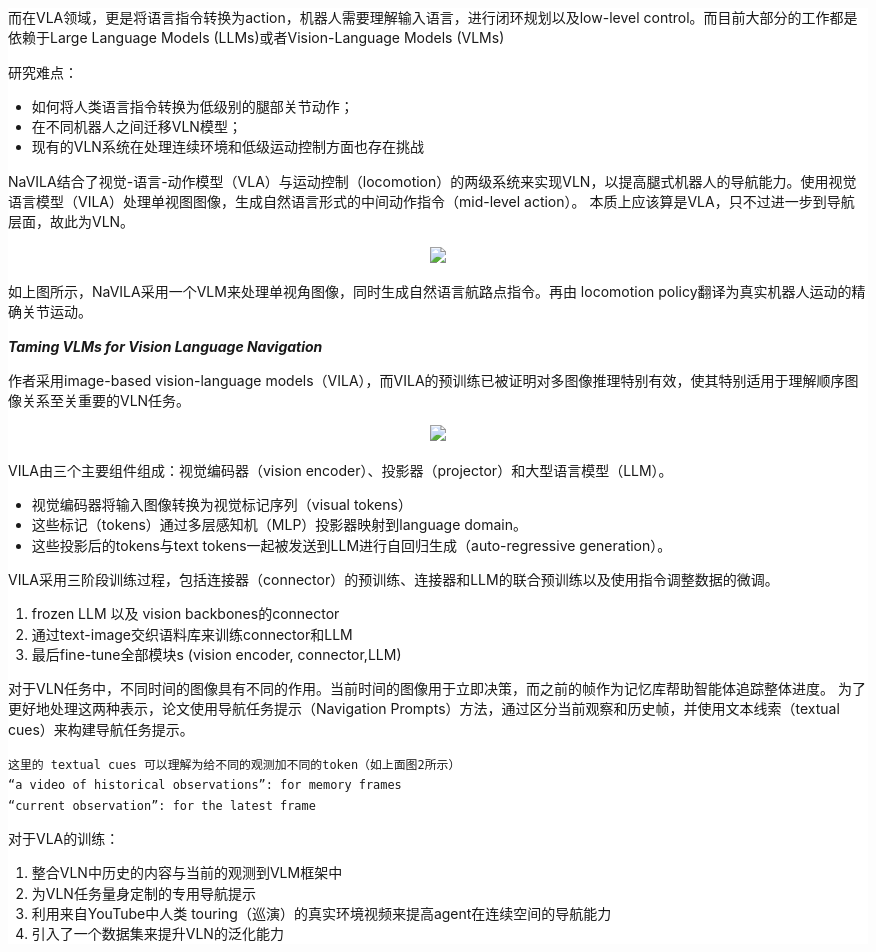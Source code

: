 而在VLA领域，更是将语言指令转换为action，机器人需要理解输入语言，进行闭环规划以及low-level control。而目前大部分的工作都是依赖于Large Language Models (LLMs)或者Vision-Language Models (VLMs)

研究难点：
* 如何将人类语言指令转换为低级别的腿部关节动作；
* 在不同机器人之间迁移VLN模型；
* 现有的VLN系统在处理连续环境和低级运动控制方面也存在挑战

NaVILA结合了视觉-语言-动作模型（VLA）与运动控制（locomotion）的两级系统来实现VLN，以提高腿式机器人的导航能力。使用视觉语言模型（VILA）处理单视图图像，生成自然语言形式的中间动作指令（mid-level action）。
本质上应该算是VLA，只不过进一步到导航层面，故此为VLN。

<div align="center">
  <img src="https://r-c-group.github.io/blog_media/images/微信截图_20250904133746.png" width="80%" />
<figcaption>  
</figcaption>
</div>

如上图所示，NaVILA采用一个VLM来处理单视角图像，同时生成自然语言航路点指令。再由 locomotion policy翻译为真实机器人运动的精确关节运动。

***Taming VLMs for Vision Language Navigation***

作者采用image-based vision-language models（VILA），而VILA的预训练已被证明对多图像推理特别有效，使其特别适用于理解顺序图像关系至关重要的VLN任务。

<div align="center">
  <img src="https://r-c-group.github.io/blog_media/images/微信截图_20250904134238.png" width="80%" />
<figcaption>  
</figcaption>
</div>

VILA由三个主要组件组成：视觉编码器（vision encoder）、投影器（projector）和大型语言模型（LLM）。
* 视觉编码器将输入图像转换为视觉标记序列（visual tokens）
* 这些标记（tokens）通过多层感知机（MLP）投影器映射到language domain。
* 这些投影后的tokens与text tokens一起被发送到LLM进行自回归生成（auto-regressive
generation）。

VILA采用三阶段训练过程，包括连接器（connector）的预训练、连接器和LLM的联合预训练以及使用指令调整数据的微调。
1. frozen LLM 以及 vision backbones的connector
2. 通过text-image交织语料库来训练connector和LLM
3. 最后fine-tune全部模块s (vision encoder, connector,LLM) 

对于VLN任务中，不同时间的图像具有不同的作用。当前时间的图像用于立即决策，而之前的帧作为记忆库帮助智能体追踪整体进度。
为了更好地处理这两种表示，论文使用导航任务提示（Navigation Prompts）方法，通过区分当前观察和历史帧，并使用文本线索（textual cues）来构建导航任务提示。

~~~
这里的 textual cues 可以理解为给不同的观测加不同的token（如上面图2所示）
“a video of historical observations”: for memory frames
“current observation”: for the latest frame
~~~

对于VLA的训练：
1. 整合VLN中历史的内容与当前的观测到VLM框架中
2. 为VLN任务量身定制的专用导航提示
3. 利用来自YouTube中人类 touring（巡演）的真实环境视频来提高agent在连续空间的导航能力
4. 引入了一个数据集来提升VLN的泛化能力
